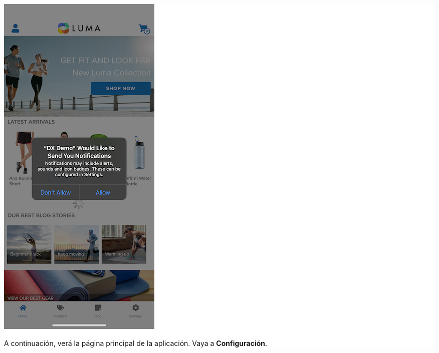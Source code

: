 ![DSN](./../../../modules/../getting-started/gettingstarted/images/mobileappn3.png)

A continuación, verá la página principal de la aplicación. Vaya a **Configuración**.
